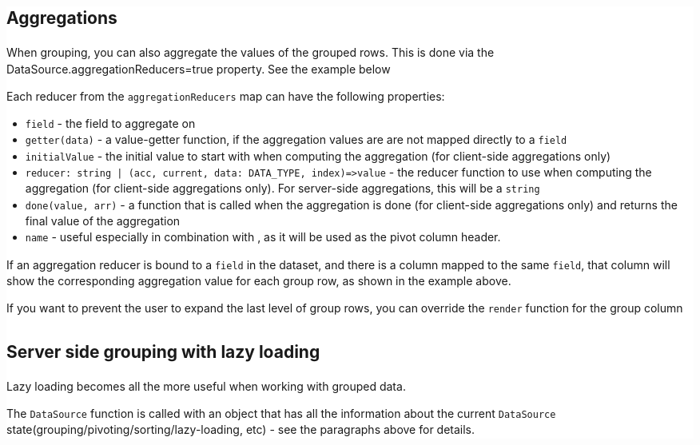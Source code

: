</Sandpack>

## Aggregations

When grouping, you can also aggregate the values of the grouped rows. This is done via the <DataSourcePropLink name="aggregationReducers" code>DataSource.aggregationReducers=true</DataSourcePropLink> property. See the example below

<Sandpack title="Grouping with aggregations">

```ts file=grouping-with-aggregations-example.page.tsx

```

</Sandpack>

Each <DataSourcePropLink name="aggregationReducers" code={false}>reducer</DataSourcePropLink> from the `aggregationReducers` map can have the following properties:

- `field` - the field to aggregate on
- `getter(data)` - a value-getter function, if the aggregation values are are not mapped directly to a `field`
- `initialValue` - the initial value to start with when computing the aggregation (for client-side aggregations only)
- `reducer: string | (acc, current, data: DATA_TYPE, index)=>value` - the reducer function to use when computing the aggregation (for client-side aggregations only). For server-side aggregations, this will be a `string`
- `done(value, arr)` - a function that is called when the aggregation is done (for client-side aggregations only) and returns the final value of the aggregation
- `name` - useful especially in combination with <DataSourcePropLink name="pivotBy" />, as it will be used as the pivot column header.

If an aggregation reducer is bound to a `field` in the dataset, and there is a column mapped to the same `field`, that column will show the corresponding aggregation value for each group row, as shown in the example above.

<Gotcha>

If you want to prevent the user to expand the last level of group rows, you can override the `render` function for the group column

<Sandpack title="Customized group expand on last group level">

```ts file=grouping-with-aggregations-discard-expand-example.page.tsx

```

</Sandpack>

</Gotcha>

## Server side grouping with lazy loading

Lazy loading becomes all the more useful when working with grouped data.

The `DataSource` <DataSourcePropLink name="data"/> function is called with an object that has all the information about the current `DataSource` state(grouping/pivoting/sorting/lazy-loading, etc) - see the paragraphs above for details.
